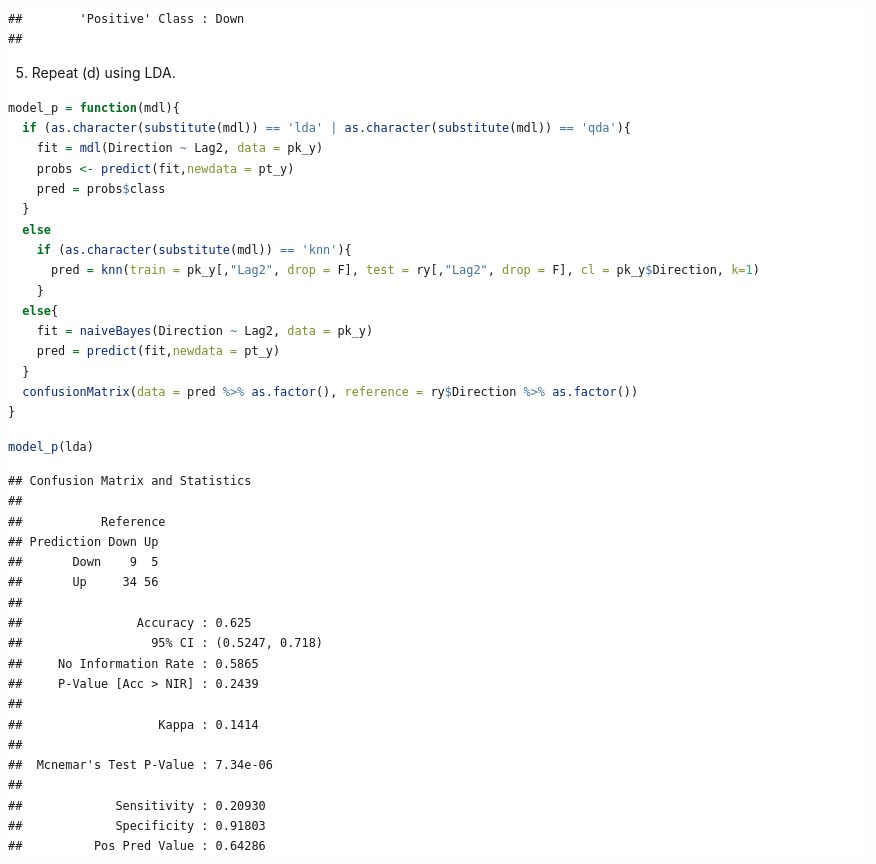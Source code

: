     ##        'Positive' Class : Down           
    ## 

5.  Repeat (d) using LDA.

``` r
model_p = function(mdl){
  if (as.character(substitute(mdl)) == 'lda' | as.character(substitute(mdl)) == 'qda'){
    fit = mdl(Direction ~ Lag2, data = pk_y)
    probs <- predict(fit,newdata = pt_y)
    pred = probs$class
  }
  else
    if (as.character(substitute(mdl)) == 'knn'){
      pred = knn(train = pk_y[,"Lag2", drop = F], test = ry[,"Lag2", drop = F], cl = pk_y$Direction, k=1)
    }
  else{
    fit = naiveBayes(Direction ~ Lag2, data = pk_y)
    pred = predict(fit,newdata = pt_y)
  }
  confusionMatrix(data = pred %>% as.factor(), reference = ry$Direction %>% as.factor())
}
```

``` r
model_p(lda)
```

    ## Confusion Matrix and Statistics
    ## 
    ##           Reference
    ## Prediction Down Up
    ##       Down    9  5
    ##       Up     34 56
    ##                                          
    ##                Accuracy : 0.625          
    ##                  95% CI : (0.5247, 0.718)
    ##     No Information Rate : 0.5865         
    ##     P-Value [Acc > NIR] : 0.2439         
    ##                                          
    ##                   Kappa : 0.1414         
    ##                                          
    ##  Mcnemar's Test P-Value : 7.34e-06       
    ##                                          
    ##             Sensitivity : 0.20930        
    ##             Specificity : 0.91803        
    ##          Pos Pred Value : 0.64286        